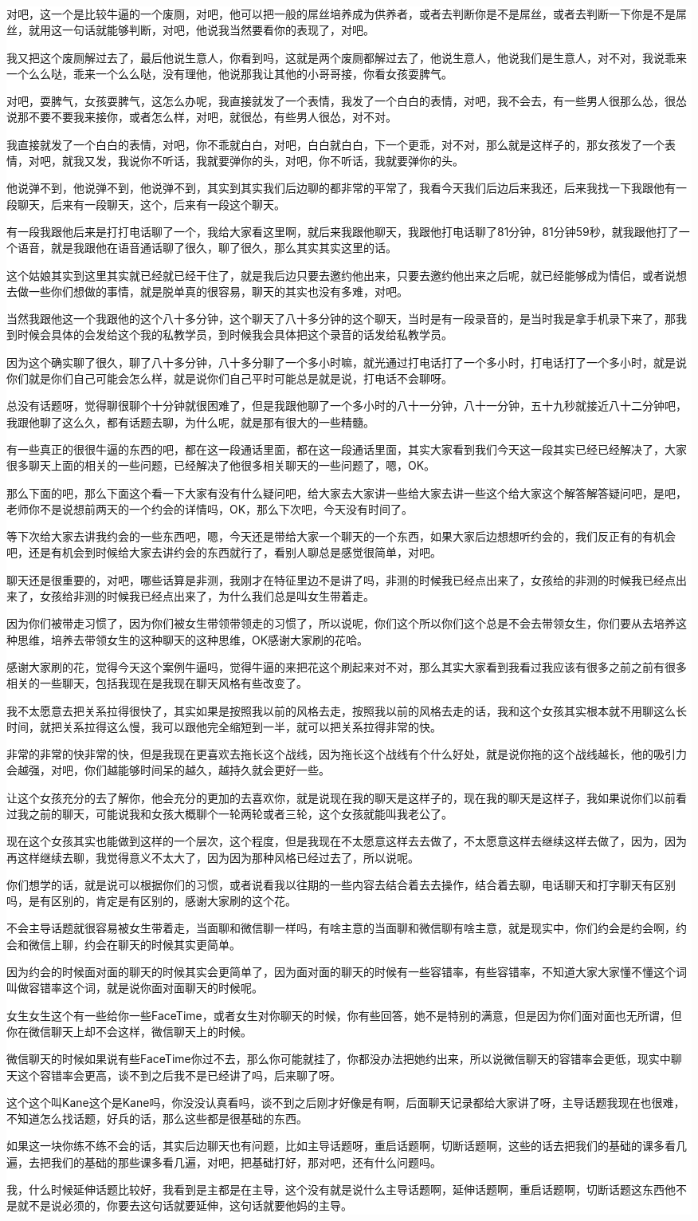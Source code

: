 对吧，这一个是比较牛逼的一个废厕，对吧，他可以把一般的屌丝培养成为供养者，或者去判断你是不是屌丝，或者去判断一下你是不是屌丝，就用这一句话就能够判断，对吧，他说我当然要看你的表现了，对吧。

我又把这个废厕解过去了，最后他说生意人，你看到吗，这就是两个废厕都解过去了，他说生意人，他说我们是生意人，对不对，我说乖来一个么么哒，乖来一个么么哒，没有理他，他说那我让其他的小哥哥接，你看女孩耍脾气。

对吧，耍脾气，女孩耍脾气，这怎么办呢，我直接就发了一个表情，我发了一个白白的表情，对吧，我不会去，有一些男人很那么怂，很怂说那不要不要我来接你，或者怎么样，对吧，就很怂，有些男人很怂，对不对。

我直接就发了一个白白的表情，对吧，你不乖就白白，对吧，白白就白白，下一个更乖，对不对，那么就是这样子的，那女孩发了一个表情，对吧，就我又发，我说你不听话，我就要弹你的头，对吧，你不听话，我就要弹你的头。

他说弹不到，他说弹不到，他说弹不到，其实到其实我们后边聊的都非常的平常了，我看今天我们后边后来我还，后来我找一下我跟他有一段聊天，后来有一段聊天，这个，后来有一段这个聊天。

有一段我跟他后来是打打电话聊了一个，我给大家看这里啊，就后来我跟他聊天，我跟他打电话聊了81分钟，81分钟59秒，就我跟他打了一个语音，就是我跟他在语音通话聊了很久，聊了很久，那么其实其实这里的话。

这个姑娘其实到这里其实就已经就已经干住了，就是我后边只要去邀约他出来，只要去邀约他出来之后呢，就已经能够成为情侣，或者说想去做一些你们想做的事情，就是脱单真的很容易，聊天的其实也没有多难，对吧。

当然我跟他这一个我跟他的这个八十多分钟，这个聊天了八十多分钟的这个聊天，当时是有一段录音的，是当时我是拿手机录下来了，那我到时候会具体的会发给这个我的私教学员，到时候我会具体把这个录音的话发给私教学员。

因为这个确实聊了很久，聊了八十多分钟，八十多分聊了一个多小时嘛，就光通过打电话打了一个多小时，打电话打了一个多小时，就是说你们就是你们自己可能会怎么样，就是说你们自己平时可能总是就是说，打电话不会聊呀。

总没有话题呀，觉得聊很聊个十分钟就很困难了，但是我跟他聊了一个多小时的八十一分钟，八十一分钟，五十九秒就接近八十二分钟吧，我跟他聊了这么久，都有话题去聊，为什么呢，就是那有很大的一些精髓。

有一些真正的很很牛逼的东西的吧，都在这一段通话里面，都在这一段通话里面，其实大家看到我们今天这一段其实已经已经解决了，大家很多聊天上面的相关的一些问题，已经解决了他很多相关聊天的一些问题了，嗯，OK。

那么下面的吧，那么下面这个看一下大家有没有什么疑问吧，给大家去大家讲一些给大家去讲一些这个给大家这个解答解答疑问吧，是吧，老师你不是说想前两天的一个约会的详情吗，OK，那么下次吧，今天没有时间了。

等下次给大家去讲我约会的一些东西吧，嗯，今天还是带给大家一个聊天的一个东西，如果大家后边想想听约会的，我们反正有的有机会吧，还是有机会到时候给大家去讲约会的东西就行了，看别人聊总是感觉很简单，对吧。

聊天还是很重要的，对吧，哪些话算是非测，我刚才在特征里边不是讲了吗，非测的时候我已经点出来了，女孩给的非测的时候我已经点出来了，女孩给非测的时候我已经点出来了，为什么我们总是叫女生带着走。

因为你们被带走习惯了，因为你们被女生带领带领走的习惯了，所以说呢，你们这个所以你们这个总是不会去带领女生，你们要从去培养这种思维，培养去带领女生的这种聊天的这种思维，OK感谢大家刷的花哈。

感谢大家刷的花，觉得今天这个案例牛逼吗，觉得牛逼的来把花这个刷起来对不对，那么其实大家看到我看过我应该有很多之前之前有很多相关的一些聊天，包括我现在是我现在聊天风格有些改变了。

我不太愿意去把关系拉得很快了，其实如果是按照我以前的风格去走，按照我以前的风格去走的话，我和这个女孩其实根本就不用聊这么长时间，就把关系拉得这么慢，我可以跟他完全缩短到一半，就可以把关系拉得非常的快。

非常的非常的快非常的快，但是我现在更喜欢去拖长这个战线，因为拖长这个战线有个什么好处，就是说你拖的这个战线越长，他的吸引力会越强，对吧，你们越能够时间呆的越久，越持久就会更好一些。

让这个女孩充分的去了解你，他会充分的更加的去喜欢你，就是说现在我的聊天是这样子的，现在我的聊天是这样子，我如果说你们以前看过我之前的聊天，可能说我和女孩大概聊个一轮两轮或者三轮，这个女孩就能叫我老公了。

现在这个女孩其实也能做到这样的一个层次，这个程度，但是我现在不太愿意这样去去做了，不太愿意这样去继续这样去做了，因为，因为再这样继续去聊，我觉得意义不太大了，因为因为那种风格已经过去了，所以说呢。

你们想学的话，就是说可以根据你们的习惯，或者说看我以往期的一些内容去结合着去去操作，结合着去聊，电话聊天和打字聊天有区别吗，是有区别的，肯定是有区别的，感谢大家刷的这个花。

不会主导话题就很容易被女生带着走，当面聊和微信聊一样吗，有啥主意的当面聊和微信聊有啥主意，就是现实中，你们约会是约会啊，约会和微信上聊，约会在聊天的时候其实更简单。

因为约会的时候面对面的聊天的时候其实会更简单了，因为面对面的聊天的时候有一些容错率，有些容错率，不知道大家大家懂不懂这个词叫做容错率这个词，就是说你面对面聊天的时候呢。

女生女生这个有一些给你一些FaceTime，或者女生对你聊天的时候，你有些回答，她不是特别的满意，但是因为你们面对面也无所谓，但你在微信聊天上却不会这样，微信聊天上的时候。

微信聊天的时候如果说有些FaceTime你过不去，那么你可能就挂了，你都没办法把她约出来，所以说微信聊天的容错率会更低，现实中聊天这个容错率会更高，谈不到之后我不是已经讲了吗，后来聊了呀。

这个这个叫Kane这个是Kane吗，你没没认真看吗，谈不到之后刚才好像是有啊，后面聊天记录都给大家讲了呀，主导话题我现在也很难，不知道怎么找话题，好兵的话，那么这些都是很基础的东西。

如果这一块你练不练不会的话，其实后边聊天也有问题，比如主导话题呀，重启话题啊，切断话题啊，这些的话去把我们的基础的课多看几遍，去把我们的基础的那些课多看几遍，对吧，把基础打好，那对吧，还有什么问题吗。

我，什么时候延伸话题比较好，我看到是主都是在主导，这个没有就是说什么主导话题啊，延伸话题啊，重启话题啊，切断话题这东西他不是就不是说必须的，你要去这句话就要延伸，这句话就要他妈的主导。
